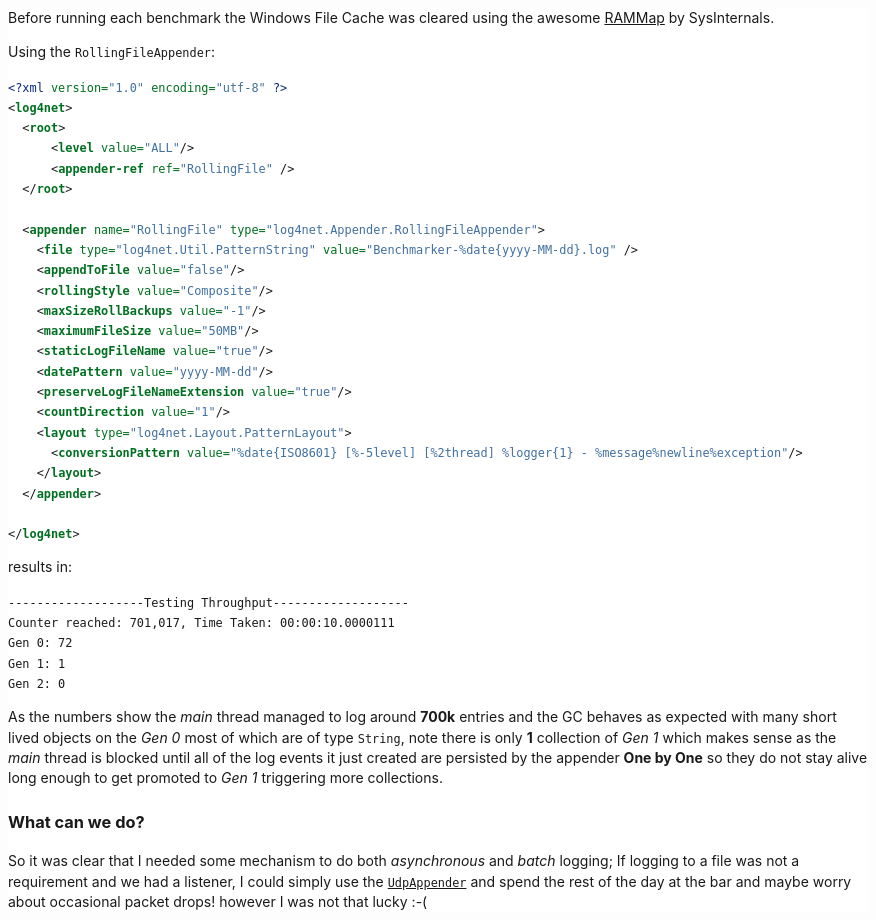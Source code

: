 Before running each benchmark the Windows File Cache was cleared using the awesome [RAMMap](https://technet.microsoft.com/en-us/sysinternals/ff700229.aspx) by SysInternals.

Using the `RollingFileAppender`:

```xml
<?xml version="1.0" encoding="utf-8" ?>
<log4net>
  <root>
      <level value="ALL"/>
      <appender-ref ref="RollingFile" />
  </root>

  <appender name="RollingFile" type="log4net.Appender.RollingFileAppender">
    <file type="log4net.Util.PatternString" value="Benchmarker-%date{yyyy-MM-dd}.log" />
    <appendToFile value="false"/>
    <rollingStyle value="Composite"/>
    <maxSizeRollBackups value="-1"/>
    <maximumFileSize value="50MB"/>
    <staticLogFileName value="true"/>
    <datePattern value="yyyy-MM-dd"/>
    <preserveLogFileNameExtension value="true"/>
    <countDirection value="1"/>
    <layout type="log4net.Layout.PatternLayout">
      <conversionPattern value="%date{ISO8601} [%-5level] [%2thread] %logger{1} - %message%newline%exception"/>
    </layout>
  </appender>

</log4net>
```

results in:

```shell
-------------------Testing Throughput-------------------
Counter reached: 701,017, Time Taken: 00:00:10.0000111
Gen 0: 72
Gen 1: 1
Gen 2: 0
```

As the numbers show the _main_ thread managed to log around **700k** entries and the GC behaves as expected with many short lived objects on the _Gen 0_ most of which are of type `String`, note there is only **1** collection of _Gen 1_ which makes sense as the _main_ thread is blocked until all of the log events it just created are persisted by the appender **One by One** so they do not stay alive long enough to get promoted to _Gen 1_ triggering more collections.

### What can we do?

So it was clear that I needed some mechanism to do both _asynchronous_ and _batch_ logging; If logging to a file was not a requirement and we had a listener, I could simply use the [`UdpAppender`](https://logging.apache.org/log4net/release/config-examples.html) and spend the rest of the day at the bar and maybe worry about occasional packet drops! however I was not that lucky :-(
